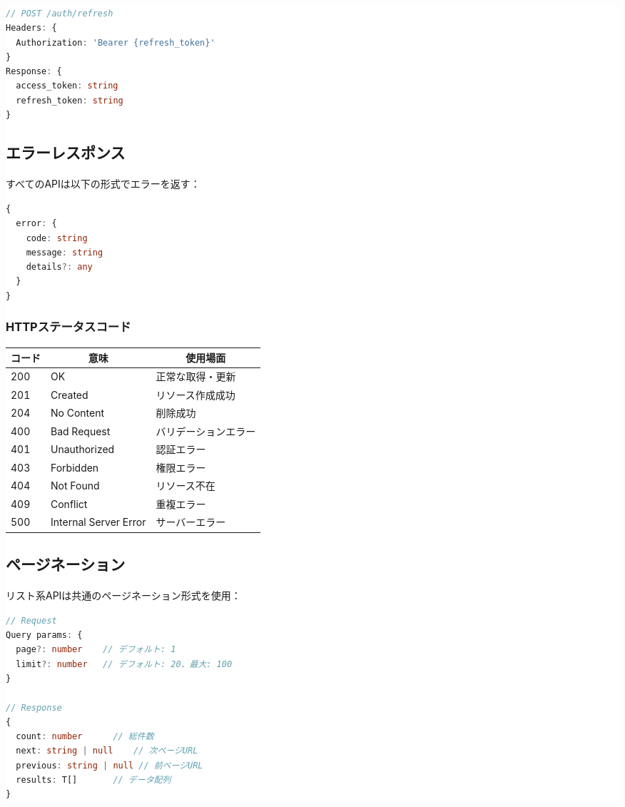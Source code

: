 ```typescript
// POST /auth/refresh
Headers: {
  Authorization: 'Bearer {refresh_token}'
}
Response: {
  access_token: string
  refresh_token: string
}
```

## エラーレスポンス

すべてのAPIは以下の形式でエラーを返す：

```typescript
{
  error: {
    code: string
    message: string
    details?: any
  }
}
```

### HTTPステータスコード

| コード | 意味 | 使用場面 |
|-------|-----|---------|
| 200 | OK | 正常な取得・更新 |
| 201 | Created | リソース作成成功 |
| 204 | No Content | 削除成功 |
| 400 | Bad Request | バリデーションエラー |
| 401 | Unauthorized | 認証エラー |
| 403 | Forbidden | 権限エラー |
| 404 | Not Found | リソース不在 |
| 409 | Conflict | 重複エラー |
| 500 | Internal Server Error | サーバーエラー |

## ページネーション

リスト系APIは共通のページネーション形式を使用：

```typescript
// Request
Query params: {
  page?: number    // デフォルト: 1
  limit?: number   // デフォルト: 20、最大: 100
}

// Response
{
  count: number      // 総件数
  next: string | null    // 次ページURL
  previous: string | null // 前ページURL
  results: T[]       // データ配列
}
```
